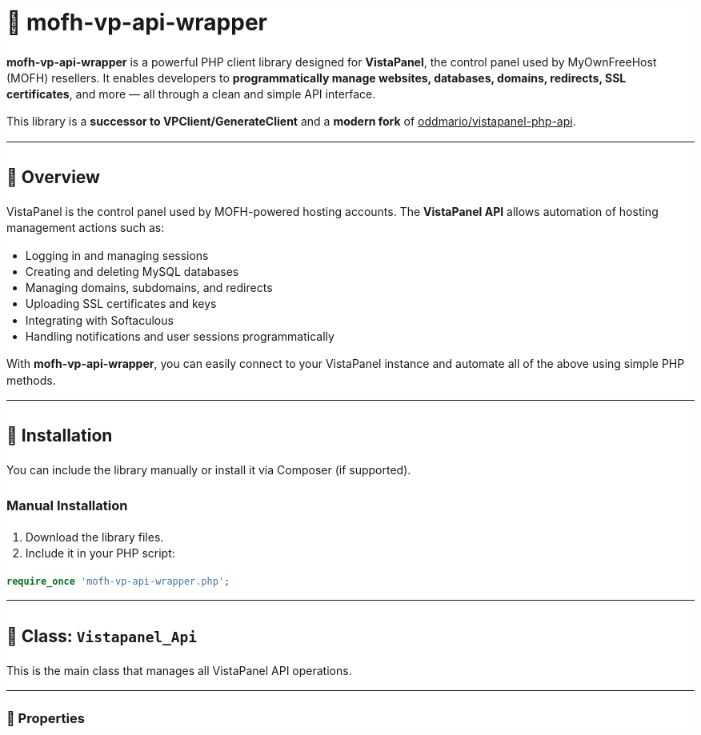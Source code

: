 
# 🧩 mofh-vp-api-wrapper

**mofh-vp-api-wrapper** is a powerful PHP client library designed for **VistaPanel**, the control panel used by MyOwnFreeHost (MOFH) resellers.
It enables developers to **programmatically manage websites, databases, domains, redirects, SSL certificates**, and more — all through a clean and simple API interface.

This library is a **successor to VPClient/GenerateClient** and a **modern fork** of [oddmario/vistapanel-php-api](https://github.com/oddmario/vistapanel-php-api).

---

## 🚀 Overview

VistaPanel is the control panel used by MOFH-powered hosting accounts.
The **VistaPanel API** allows automation of hosting management actions such as:

* Logging in and managing sessions
* Creating and deleting MySQL databases
* Managing domains, subdomains, and redirects
* Uploading SSL certificates and keys
* Integrating with Softaculous
* Handling notifications and user sessions programmatically

With **mofh-vp-api-wrapper**, you can easily connect to your VistaPanel instance and automate all of the above using simple PHP methods.

---

## 🧱 Installation

You can include the library manually or install it via Composer (if supported).

### Manual Installation

1. Download the library files.
2. Include it in your PHP script:

```php
require_once 'mofh-vp-api-wrapper.php';
```

---

## 🧠 Class: `Vistapanel_Api`

This is the main class that manages all VistaPanel API operations.

---

### 🧩 Properties
